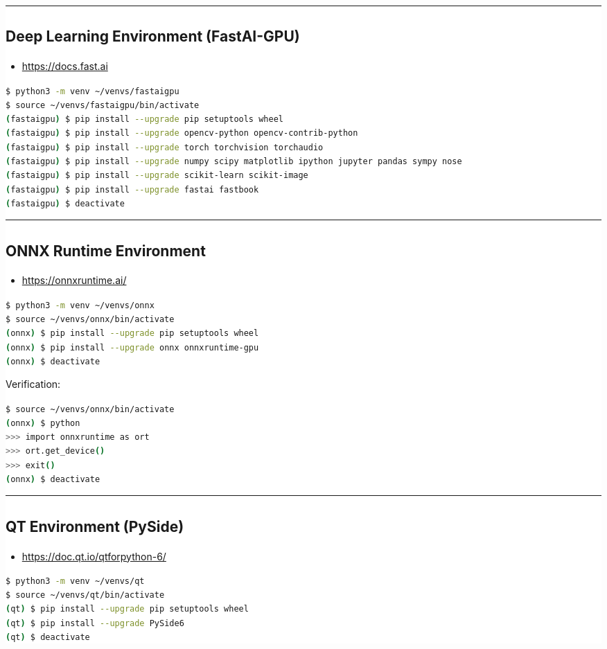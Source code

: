 ----------------------------------------------------------------------------------------------------

## Deep Learning Environment (FastAI-GPU)

- https://docs.fast.ai

```sh
$ python3 -m venv ~/venvs/fastaigpu
$ source ~/venvs/fastaigpu/bin/activate
(fastaigpu) $ pip install --upgrade pip setuptools wheel
(fastaigpu) $ pip install --upgrade opencv-python opencv-contrib-python
(fastaigpu) $ pip install --upgrade torch torchvision torchaudio
(fastaigpu) $ pip install --upgrade numpy scipy matplotlib ipython jupyter pandas sympy nose
(fastaigpu) $ pip install --upgrade scikit-learn scikit-image
(fastaigpu) $ pip install --upgrade fastai fastbook
(fastaigpu) $ deactivate
```

----------------------------------------------------------------------------------------------------

## ONNX Runtime Environment

- https://onnxruntime.ai/

```sh
$ python3 -m venv ~/venvs/onnx
$ source ~/venvs/onnx/bin/activate
(onnx) $ pip install --upgrade pip setuptools wheel
(onnx) $ pip install --upgrade onnx onnxruntime-gpu
(onnx) $ deactivate
```

Verification:

```sh
$ source ~/venvs/onnx/bin/activate
(onnx) $ python
>>> import onnxruntime as ort
>>> ort.get_device()
>>> exit()
(onnx) $ deactivate
```

----------------------------------------------------------------------------------------------------

## QT Environment (PySide)

- https://doc.qt.io/qtforpython-6/

```sh
$ python3 -m venv ~/venvs/qt
$ source ~/venvs/qt/bin/activate
(qt) $ pip install --upgrade pip setuptools wheel
(qt) $ pip install --upgrade PySide6
(qt) $ deactivate
```

